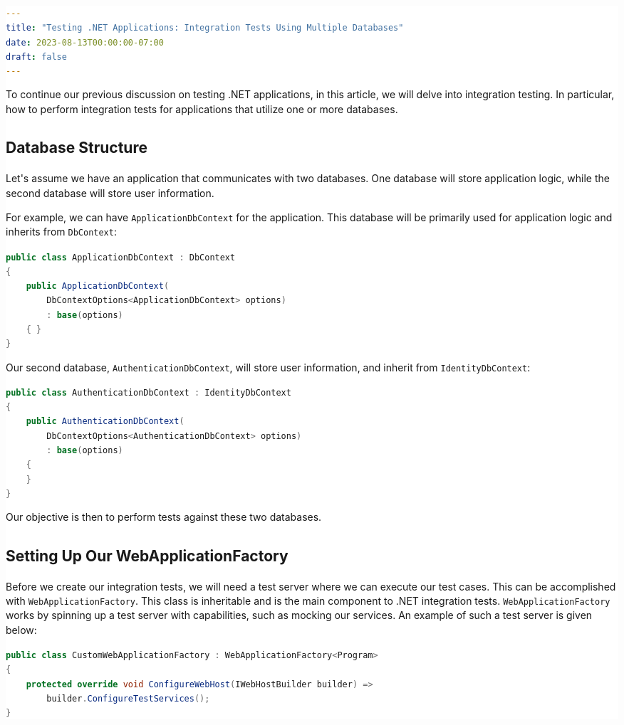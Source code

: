 ```yaml
---
title: "Testing .NET Applications: Integration Tests Using Multiple Databases"
date: 2023-08-13T00:00:00-07:00
draft: false
---
```


To continue our previous discussion on testing .NET applications, in this article, we will delve into integration testing. In particular, how to perform integration tests for applications that utilize one or more databases.

## Database Structure

Let's assume we have an application that communicates with two databases. One database will store application logic, while the second database will store user information.

For example, we can have `ApplicationDbContext` for the application. This database will be primarily used for application logic and inherits from `DbContext`:

```c# {linenos=true,linenostart=1}
public class ApplicationDbContext : DbContext
{
    public ApplicationDbContext(
        DbContextOptions<ApplicationDbContext> options)
        : base(options)
    { }
}
```

Our second database, `AuthenticationDbContext`, will store user information, and inherit from `IdentityDbContext`:

```c#
public class AuthenticationDbContext : IdentityDbContext
{
    public AuthenticationDbContext(
        DbContextOptions<AuthenticationDbContext> options)
        : base(options)
    {
    }
}
```

Our objective is then to perform tests against these two databases.

## Setting Up Our WebApplicationFactory

Before we create our integration tests, we will need a test server where we can execute our test cases. This can be accomplished with `WebApplicationFactory`. This class is inheritable and is the main component to .NET integration tests. `WebApplicationFactory` works by spinning up a test server with capabilities, such as mocking our services. An example of such a test server is given below:

```c#
public class CustomWebApplicationFactory : WebApplicationFactory<Program>
{
    protected override void ConfigureWebHost(IWebHostBuilder builder) =>
        builder.ConfigureTestServices();
}
```
